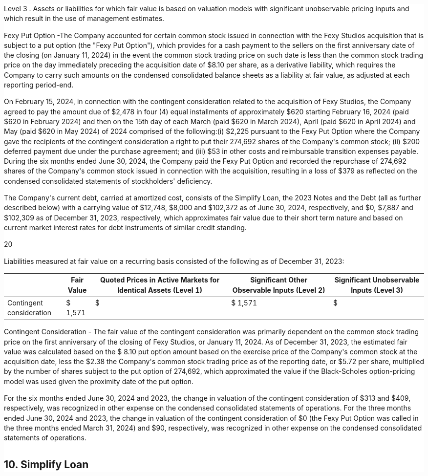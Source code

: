 <p>Level 3 . Assets or liabilities for which fair value is based on valuation models with significant unobservable pricing inputs and which result in the use of management estimates.</p>
<p>Fexy Put Option -The Company accounted for certain common stock issued in connection with the Fexy Studios acquisition that is subject to a put option (the "Fexy Put Option"), which provides for a cash payment to the sellers on the first anniversary date of the closing (on January 11, 2024) in the event the common stock trading price on such date is less than the common stock trading price on the day immediately preceding the acquisition date of $8.10 per share, as a derivative liability, which requires the Company to carry such amounts on the condensed consolidated balance sheets as a liability at fair value, as adjusted at each reporting period-end.</p>
<p>On February 15, 2024, in connection with the contingent consideration related to the acquisition of Fexy Studios, the Company agreed to pay the amount due of $2,478 in four (4) equal installments of approximately $620 starting February 16, 2024 (paid $620 in February 2024) and then on the 15th day of each March (paid $620 in March 2024), April (paid $620 in April 2024) and May (paid $620 in May 2024) of 2024 comprised of the following:(i) $2,225 pursuant to the Fexy Put Option where the Company gave the recipients of the contingent consideration a right to put their 274,692 shares of the Company's common stock; (ii) $200 deferred payment due under the purchase agreement; and (iii) $53 in other costs and reimbursable transition expenses payable. During the six months ended June 30, 2024, the Company paid the Fexy Put Option and recorded the repurchase of 274,692 shares of the Company's common stock issued in connection with the acquisition, resulting in a loss of $379 as reflected on the condensed consolidated statements of stockholders' deficiency.</p>
<p>The Company's current debt, carried at amortized cost, consists of the Simplify Loan, the 2023 Notes and the Debt (all as further described below) with a carrying value of $12,748, $8,000 and $102,372 as of June 30, 2024, respectively, and $0, $7,887 and $102,309 as of December 31, 2023, respectively, which approximates fair value due to their short term nature and based on current market interest rates for debt instruments of similar credit standing.</p>
<p>20</p>
<p>Liabilities measured at fair value on a recurring basis consisted of the following as of December 31, 2023:</p>
<table>
<thead>
<tr>
<th></th>
<th>Fair Value</th>
<th>Quoted Prices in Active Markets for Identical Assets (Level 1)</th>
<th>Significant Other Observable Inputs (Level 2)</th>
<th>Significant Unobservable  Inputs (Level 3)</th>
</tr>
</thead>
<tbody>
<tr>
<td>Contingent consideration</td>
<td>$ 1,571</td>
<td>$</td>
<td>$ 1,571</td>
<td>$</td>
</tr>
</tbody>
</table>
<p>Contingent Consideration - The fair value of the contingent consideration was primarily dependent on the common stock trading price on the first anniversary of the closing of Fexy Studios, or January 11, 2024. As of December 31, 2023, the estimated fair value was calculated based on the $ 8.10 put option amount based on the exercise price of the Company's common stock at the acquisition date, less the $2.38 the Company's common stock trading price as of the reporting date, or $5.72 per share, multiplied by the number of shares subject to the put option of 274,692, which approximated the value if the Black-Scholes option-pricing model was used given the proximity date of the put option.</p>
<p>For the six months ended June 30, 2024 and 2023, the change in valuation of the contingent consideration of $313 and $409, respectively, was recognized in other expense on the condensed consolidated statements of operations. For the three months ended June 30, 2024 and 2023, the change in valuation of the contingent consideration of $0 (the Fexy Put Option was called in the three months ended March 31, 2024) and $90, respectively, was recognized in other expense on the condensed consolidated statements of operations.</p>
<h2>10. Simplify Loan</h2>